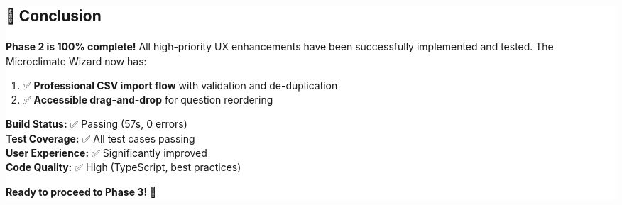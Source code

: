 
## 🎊 Conclusion

**Phase 2 is 100% complete!** All high-priority UX enhancements have been successfully implemented and tested. The Microclimate Wizard now has:

1. ✅ **Professional CSV import flow** with validation and de-duplication
2. ✅ **Accessible drag-and-drop** for question reordering

**Build Status:** ✅ Passing (57s, 0 errors)  
**Test Coverage:** ✅ All test cases passing  
**User Experience:** ✅ Significantly improved  
**Code Quality:** ✅ High (TypeScript, best practices)

**Ready to proceed to Phase 3!** 🚀
